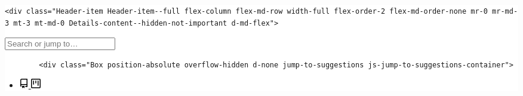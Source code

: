     <div class="Header-item Header-item--full flex-column flex-md-row width-full flex-order-2 flex-md-order-none mr-0 mr-md-3 mt-3 mt-md-0 Details-content--hidden-not-important d-md-flex">
          
  <div class="header-search flex-auto js-site-search position-relative flex-self-stretch flex-md-self-auto mb-3 mb-md-0 mr-0 mr-md-3 scoped-search site-scoped-search js-jump-to"
    role="combobox"
    aria-owns="jump-to-results"
    aria-label="Search or jump to"
    aria-haspopup="listbox"
    aria-expanded="false"
  >
    <div class="position-relative">
      <!-- '"` --><!-- </textarea></xmp> --></option></form><form class="js-site-search-form" role="search" aria-label="Site" data-scope-type="Repository" data-scope-id="351693953" data-scoped-search-url="/mdelgadoblasco/GOST_SAR/search" data-owner-scoped-search-url="/users/mdelgadoblasco/search" data-unscoped-search-url="/search" action="/mdelgadoblasco/GOST_SAR/search" accept-charset="UTF-8" method="get">
        <label class="form-control input-sm header-search-wrapper p-0 js-chromeless-input-container header-search-wrapper-jump-to position-relative d-flex flex-justify-between flex-items-center">
          <input type="text"
            class="form-control input-sm header-search-input jump-to-field js-jump-to-field js-site-search-focus js-site-search-field is-clearable"
            data-hotkey="s,/"
            name="q"
            value=""
            placeholder="Search or jump to…"
            data-unscoped-placeholder="Search or jump to…"
            data-scoped-placeholder="Search or jump to…"
            autocapitalize="off"
            aria-autocomplete="list"
            aria-controls="jump-to-results"
            aria-label="Search or jump to…"
            data-jump-to-suggestions-path="/_graphql/GetSuggestedNavigationDestinations"
            spellcheck="false"
            autocomplete="off"
          >
          <input type="hidden" value="ElzvcMbphKABadNhb4pL3RTy69JNFIxoi5aLeUBu/IKeuZ1HRQBy/j/hx2mjvkg1QadWbrJtYWct8dOP/R2SQQ==" data-csrf="true" class="js-data-jump-to-suggestions-path-csrf" />
          <input type="hidden" class="js-site-search-type-field" name="type" >
            <img src="https://github.githubassets.com/images/search-key-slash.svg" alt="" class="mr-2 header-search-key-slash">

            <div class="Box position-absolute overflow-hidden d-none jump-to-suggestions js-jump-to-suggestions-container">
              
<ul class="d-none js-jump-to-suggestions-template-container">
  

<li class="d-flex flex-justify-start flex-items-center p-0 f5 navigation-item js-navigation-item js-jump-to-suggestion" role="option">
  <a tabindex="-1" class="no-underline d-flex flex-auto flex-items-center jump-to-suggestions-path js-jump-to-suggestion-path js-navigation-open p-2" href="" data-item-type="suggestion">
    <div class="jump-to-octicon js-jump-to-octicon flex-shrink-0 mr-2 text-center d-none">
      <svg height="16" width="16" class="octicon octicon-repo flex-shrink-0 js-jump-to-octicon-repo d-none" title="Repository" aria-label="Repository" viewBox="0 0 16 16" version="1.1" role="img"><path fill-rule="evenodd" d="M2 2.5A2.5 2.5 0 014.5 0h8.75a.75.75 0 01.75.75v12.5a.75.75 0 01-.75.75h-2.5a.75.75 0 110-1.5h1.75v-2h-8a1 1 0 00-.714 1.7.75.75 0 01-1.072 1.05A2.495 2.495 0 012 11.5v-9zm10.5-1V9h-8c-.356 0-.694.074-1 .208V2.5a1 1 0 011-1h8zM5 12.25v3.25a.25.25 0 00.4.2l1.45-1.087a.25.25 0 01.3 0L8.6 15.7a.25.25 0 00.4-.2v-3.25a.25.25 0 00-.25-.25h-3.5a.25.25 0 00-.25.25z"></path></svg>
      <svg height="16" width="16" class="octicon octicon-project flex-shrink-0 js-jump-to-octicon-project d-none" title="Project" aria-label="Project" viewBox="0 0 16 16" version="1.1" role="img"><path fill-rule="evenodd" d="M1.75 0A1.75 1.75 0 000 1.75v12.5C0 15.216.784 16 1.75 16h12.5A1.75 1.75 0 0016 14.25V1.75A1.75 1.75 0 0014.25 0H1.75zM1.5 1.75a.25.25 0 01.25-.25h12.5a.25.25 0 01.25.25v12.5a.25.25 0 01-.25.25H1.75a.25.25 0 01-.25-.25V1.75zM11.75 3a.75.75 0 00-.75.75v7.5a.75.75 0 001.5 0v-7.5a.75.75 0 00-.75-.75zm-8.25.75a.75.75 0 011.5 0v5.5a.75.75 0 01-1.5 0v-5.5zM8 3a.75.75 0 00-.75.75v3.5a.75.75 0 001.5 0v-3.5A.75.75 0 008 3z"></path></svg>